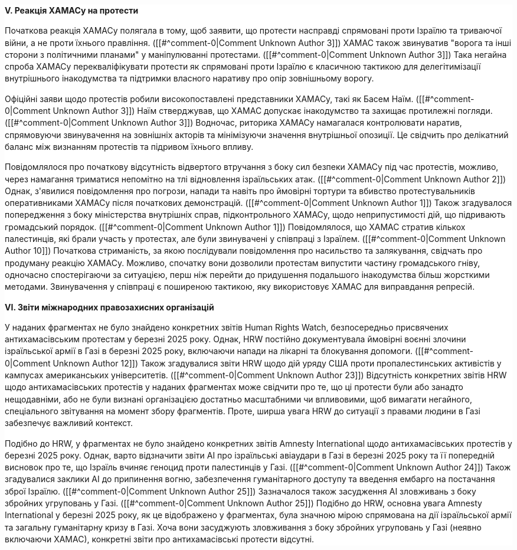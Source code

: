 **V. Реакція ХАМАСу на протести**

Початкова реакція ХАМАСу полягала в тому, щоб заявити, що протести насправді спрямовані проти Ізраїлю та триваючої війни, а не проти їхнього правління. ([[#^comment-0|Comment Unknown Author 3]]) ХАМАС також звинуватив "ворога та інші сторони з політичними планами" у маніпулюванні протестами. ([[#^comment-0|Comment Unknown Author 3]]) Така негайна спроба ХАМАСу перекваліфікувати протести як спрямовані проти Ізраїлю є класичною тактикою для делегітимізації внутрішнього інакодумства та підтримки власного наративу про опір зовнішньому ворогу.

Офіційні заяви щодо протестів робили високопоставлені представники ХАМАСу, такі як Басем Наїм. ([[#^comment-0|Comment Unknown Author 3]]) Наїм стверджував, що ХАМАС допускає інакодумство та захищає протилежні погляди. ([[#^comment-0|Comment Unknown Author 3]]) Водночас, риторика ХАМАСу намагалася контролювати наратив, спрямовуючи звинувачення на зовнішніх акторів та мінімізуючи значення внутрішньої опозиції. Це свідчить про делікатний баланс між визнанням протестів та підривом їхнього впливу.

Повідомлялося про початкову відсутність відвертого втручання з боку сил безпеки ХАМАСу під час протестів, можливо, через намагання триматися непомітно на тлі відновлення ізраїльських атак. ([[#^comment-0|Comment Unknown Author 2]]) Однак, з'явилися повідомлення про погрози, напади та навіть про ймовірні тортури та вбивство протестувальників оперативниками ХАМАСу після початкових демонстрацій. ([[#^comment-0|Comment Unknown Author 1]]) Також згадувалося попередження з боку міністерства внутрішніх справ, підконтрольного ХАМАСу, щодо неприпустимості дій, що підривають громадський порядок. ([[#^comment-0|Comment Unknown Author 1]]) Повідомлялося, що ХАМАС стратив кількох палестинців, які брали участь у протестах, але були звинувачені у співпраці з Ізраїлем. ([[#^comment-0|Comment Unknown Author 10]]) Початкова стриманість, за якою послідували повідомлення про насильство та залякування, свідчать про продуману реакцію ХАМАСу. Можливо, спочатку вони дозволили протестам випустити частину громадського гніву, одночасно спостерігаючи за ситуацією, перш ніж перейти до придушення подальшого інакодумства більш жорсткими методами. Звинувачення у співпраці є поширеною тактикою, яку використовує ХАМАС для виправдання репресій.

**VI. Звіти міжнародних правозахисних організацій**

У наданих фрагментах не було знайдено конкретних звітів Human Rights Watch, безпосередньо присвячених антихамасівським протестам у березні 2025 року. Однак, HRW постійно документувала ймовірні воєнні злочини ізраїльської армії в Газі в березні 2025 року, включаючи напади на лікарні та блокування допомоги. ([[#^comment-0|Comment Unknown Author 12]]) Також згадувалися звіти HRW щодо дій уряду США проти пропалестинських активістів у кампусах американських університетів. ([[#^comment-0|Comment Unknown Author 23]]) Відсутність конкретних звітів HRW щодо антихамасівських протестів у наданих фрагментах може свідчити про те, що ці протести були або занадто нещодавніми, або не були визнані організацією достатньо масштабними чи впливовими, щоб вимагати негайного, спеціального звітування на момент збору фрагментів. Проте, ширша увага HRW до ситуації з правами людини в Газі забезпечує важливий контекст.

Подібно до HRW, у фрагментах не було знайдено конкретних звітів Amnesty International щодо антихамасівських протестів у березні 2025 року. Однак, варто відзначити звіти AI про ізраїльські авіаудари в Газі в березні 2025 року та її попередній висновок про те, що Ізраїль вчиняє геноцид проти палестинців у Газі. ([[#^comment-0|Comment Unknown Author 24]]) Також згадувалися заклики AI до припинення вогню, забезпечення гуманітарного доступу та введення ембарго на постачання зброї Ізраїлю. ([[#^comment-0|Comment Unknown Author 25]]) Зазначалося також засудження AI зловживань з боку збройних угруповань у Газі. ([[#^comment-0|Comment Unknown Author 25]]) Подібно до HRW, основна увага Amnesty International у березні 2025 року, як це відображено у фрагментах, була значною мірою спрямована на дії ізраїльської армії та загальну гуманітарну кризу в Газі. Хоча вони засуджують зловживання з боку збройних угруповань у Газі (неявно включаючи ХАМАС), конкретні звіти про антихамасівські протести відсутні.
